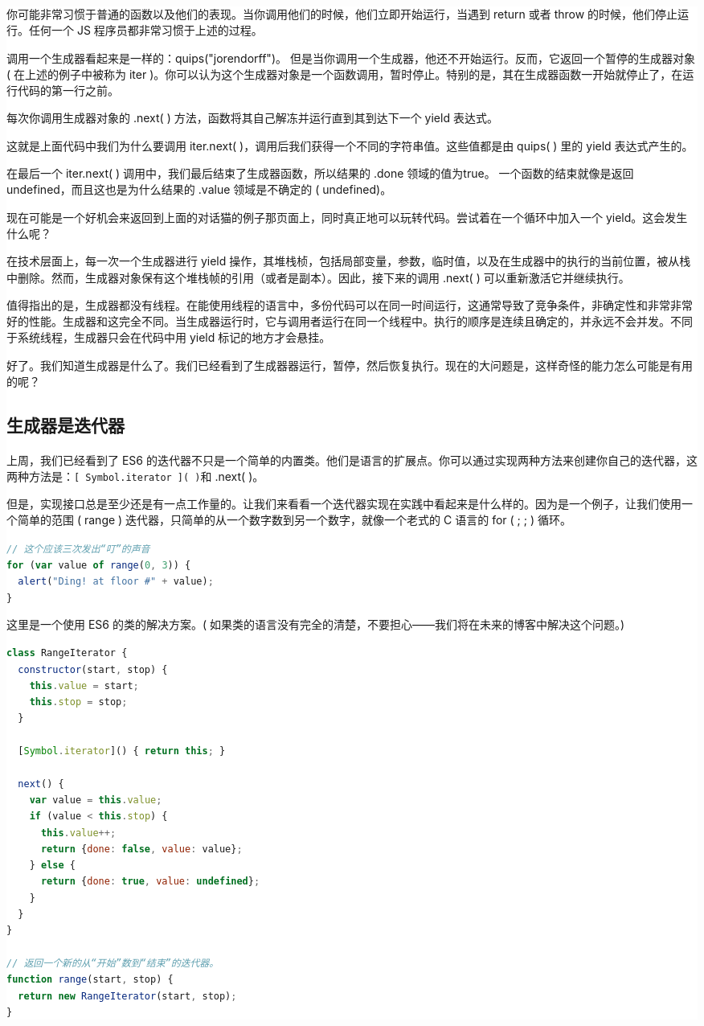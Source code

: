 你可能非常习惯于普通的函数以及他们的表现。当你调用他们的时候，他们立即开始运行，当遇到 return 或者 throw 的时候，他们停止运行。任何一个 JS 程序员都非常习惯于上述的过程。

调用一个生成器看起来是一样的：quips("jorendorff")。 但是当你调用一个生成器，他还不开始运行。反而，它返回一个暂停的生成器对象( 在上述的例子中被称为 iter )。你可以认为这个生成器对象是一个函数调用，暂时停止。特别的是，其在生成器函数一开始就停止了，在运行代码的第一行之前。

每次你调用生成器对象的 .next( ) 方法，函数将其自己解冻并运行直到其到达下一个 yield 表达式。

这就是上面代码中我们为什么要调用 iter.next( )，调用后我们获得一个不同的字符串值。这些值都是由 quips( ) 里的 yield 表达式产生的。

在最后一个 iter.next( ) 调用中，我们最后结束了生成器函数，所以结果的 .done 领域的值为true。 一个函数的结束就像是返回 undefined，而且这也是为什么结果的 .value 领域是不确定的 ( undefined)。

现在可能是一个好机会来返回到上面的对话猫的例子那页面上，同时真正地可以玩转代码。尝试着在一个循环中加入一个 yield。这会发生什么呢？

在技术层面上，每一次一个生成器进行 yield 操作，其堆栈桢，包括局部变量，参数，临时值，以及在生成器中的执行的当前位置，被从栈中删除。然而，生成器对象保有这个堆栈帧的引用（或者是副本）。因此，接下来的调用 .next( ) 可以重新激活它并继续执行。

值得指出的是，生成器都没有线程。在能使用线程的语言中，多份代码可以在同一时间运行，这通常导致了竞争条件，非确定性和非常非常好的性能。生成器和这完全不同。当生成器运行时，它与调用者运行在同一个线程中。执行的顺序是连续且确定的，并永远不会并发。不同于系统线程，生成器只会在代码中用 yield 标记的地方才会悬挂。

好了。我们知道生成器是什么了。我们已经看到了生成器器运行，暂停，然后恢复执行。现在的大问题是，这样奇怪的能力怎么可能是有用的呢？

## 生成器是迭代器  

上周，我们已经看到了 ES6 的迭代器不只是一个简单的内置类。他们是语言的扩展点。你可以通过实现两种方法来创建你自己的迭代器，这两种方法是：`[ Symbol.iterator ]( )`和 .next( )。 

但是，实现接口总是至少还是有一点工作量的。让我们来看看一个迭代器实现在实践中看起来是什么样的。因为是一个例子，让我们使用一个简单的范围 ( range ) 迭代器，只简单的从一个数字数到另一个数字，就像一个老式的 C 语言的 for ( ; ; ) 循环。

``` javascript
// 这个应该三次发出“叮”的声音
for (var value of range(0, 3)) {
  alert("Ding! at floor #" + value);
}
```

这里是一个使用 ES6 的类的解决方案。( 如果类的语言没有完全的清楚，不要担心——我们将在未来的博客中解决这个问题。)

``` javascript
class RangeIterator {
  constructor(start, stop) {
    this.value = start;
    this.stop = stop;
  }

  [Symbol.iterator]() { return this; }

  next() {
    var value = this.value;
    if (value < this.stop) {
      this.value++;
      return {done: false, value: value};
    } else {
      return {done: true, value: undefined};
    }
  }
}

// 返回一个新的从“开始”数到“结束”的迭代器。
function range(start, stop) {
  return new RangeIterator(start, stop);
}
``` 
